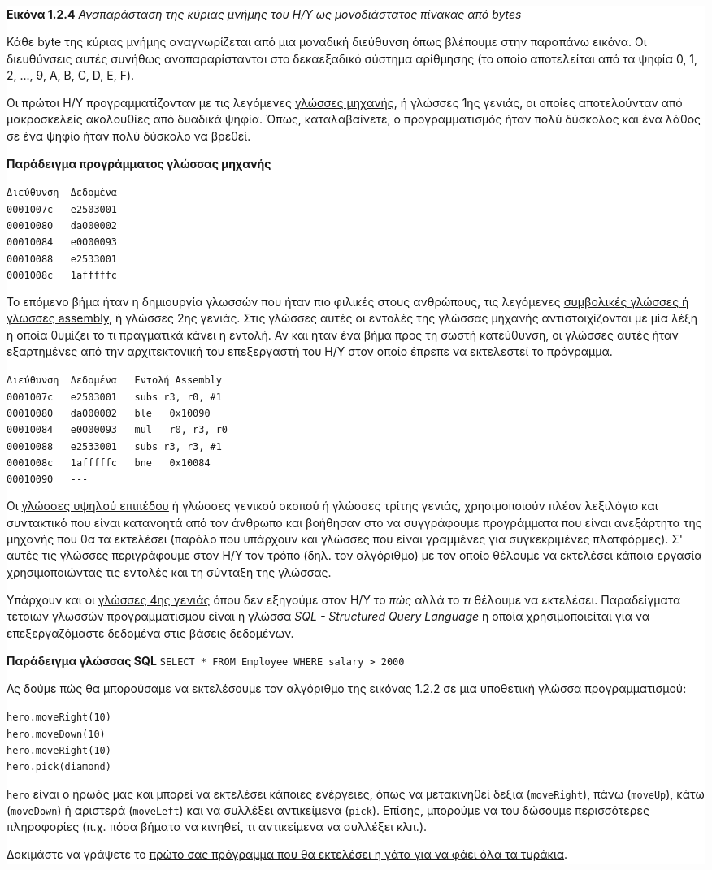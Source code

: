**Εικόνα 1.2.4** _Αναπαράσταση της κύριας μνήμης του Η/Υ ως μονοδιάστατος πίνακας από bytes_

Κάθε byte της κύριας μνήμης αναγνωρίζεται από μια μοναδική διεύθυνση όπως βλέπουμε στην παραπάνω εικόνα. Οι διευθύνσεις αυτές συνήθως αναπαραρίστανται στο δεκαεξαδικό σύστημα αρίθμησης (το οποίο αποτελείται από τα ψηφία 0, 1, 2, ..., 9, A, B, C, D, E, F).

Οι πρώτοι Η/Υ προγραμματίζονταν με τις λεγόμενες [γλώσσες μηχανής](http://cgi.di.uoa.gr/~std06249/pliroforiki&ekpaideusi/___3.html), ή γλώσσες 1ης γενιάς, οι οποίες αποτελούνταν από μακροσκελείς ακολουθίες από δυαδικά ψηφία. Όπως, καταλαβαίνετε, ο προγραμματισμός ήταν πολύ δύσκολος και ένα λάθος σε ένα ψηφίο ήταν πολύ δύσκολο να βρεθεί.

**Παράδειγμα προγράμματος γλώσσας μηχανής**
```
Διεύθυνση  Δεδομένα
0001007c   e2503001
00010080   da000002
00010084   e0000093
00010088   e2533001
0001008c   1afffffc
```

Το επόμενο βήμα ήταν η δημιουργία γλωσσών που ήταν πιο φιλικές στους ανθρώπους, τις λεγόμενες [συμβολικές γλώσσες ή γλώσσες assembly](http://cgi.di.uoa.gr/~std06249/pliroforiki&ekpaideusi/__2.html), ή γλώσσες 2ης γενιάς. Στις γλώσσες αυτές οι εντολές της γλώσσας μηχανής αντιστοιχίζονται με μία λέξη η οποία θυμίζει το τι πραγματικά κάνει η εντολή. Αν και ήταν ένα βήμα προς τη σωστή κατεύθυνση, οι γλώσσες αυτές ήταν εξαρτημένες από την αρχιτεκτονική του επεξεργαστή του Η/Υ στον οποίο έπρεπε να εκτελεστεί το πρόγραμμα. 

```
Διεύθυνση  Δεδομένα   Εντολή Assembly
0001007c   e2503001   subs r3, r0, #1
00010080   da000002   ble   0x10090
00010084   e0000093   mul   r0, r3, r0
00010088   e2533001   subs r3, r3, #1
0001008c   1afffffc   bne   0x10084
00010090   ---
```

Οι [γλώσσες υψηλού επιπέδου](http://cgi.di.uoa.gr/~std06249/pliroforiki&ekpaideusi/___4.html) ή γλώσσες γενικού σκοπού ή γλώσσες τρίτης γενιάς, χρησιμοποιούν πλέον λεξιλόγιο και συντακτικό που είναι κατανοητά από τον άνθρωπο και βοήθησαν στο να συγγράφουμε προγράμματα που είναι ανεξάρτητα της μηχανής που θα τα εκτελέσει (παρόλο που υπάρχουν και γλώσσες που είναι γραμμένες για συγκεκριμένες πλατφόρμες). Σ' αυτές τις γλώσσες περιγράφουμε στον Η/Υ τον τρόπο (δηλ. τον αλγόριθμο) με τον οποίο θέλουμε να εκτελέσει κάποια εργασία χρησιμοποιώντας τις εντολές και τη σύνταξη της γλώσσας. 

Υπάρχουν και οι [γλώσσες 4ης γενιάς](http://cgi.di.uoa.gr/~std06249/pliroforiki&ekpaideusi/___5.html) όπου δεν εξηγούμε στον Η/Υ το _πώς_ αλλά το _τι_ θέλουμε να εκτελέσει. Παραδείγματα τέτοιων γλωσσών προγραμματισμού είναι η γλώσσα _SQL - Structured Query Language_ η οποία χρησιμοποιείται για να επεξεργαζόμαστε δεδομένα στις βάσεις δεδομένων.

**Παράδειγμα γλώσσας SQL**
```SELECT * FROM Employee WHERE salary > 2000```

Ας δούμε πώς θα μπορούσαμε να εκτελέσουμε τον αλγόριθμο της εικόνας 1.2.2 σε μια υποθετική γλώσσα προγραμματισμού:

```
hero.moveRight(10)
hero.moveDown(10)
hero.moveRight(10)
hero.pick(diamond)
```

```hero``` είναι ο ήρωάς μας και μπορεί να εκτελέσει κάποιες ενέργειες, όπως να μετακινηθεί δεξιά (```moveRight```), πάνω (```moveUp```), κάτω (```moveDown```) ή αριστερά (```moveLeft```) και να συλλέξει αντικείμενα (```pick```). Επίσης, μπορούμε να του δώσουμε περισσότερες πληροφορίες (π.χ. πόσα βήματα να κινηθεί, τι αντικείμενα να συλλέξει κλπ.). 

Δοκιμάστε να γράψετε το [πρώτο σας πρόγραμμα που θα εκτελέσει η γάτα για να φάει όλα τα τυράκια](https://photodentro.edu.gr/v/item/ds/8521/2455). 

```